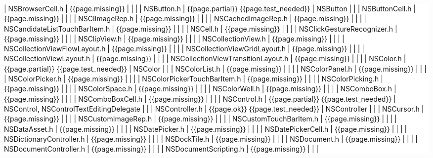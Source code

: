 | NSBrowserCell.h                        | {{page.missing}}  |               |       | 
| NSButton.h                             | {{page.partial}} {{page.test_needed}} | NSButton              |       | 
| NSButtonCell.h                         | {{page.missing}}  |               |       | 
| NSCIImageRep.h                         | {{page.missing}}  |               |       | 
| NSCachedImageRep.h                     | {{page.missing}}  |               |       | 
| NSCandidateListTouchBarItem.h          | {{page.missing}}  |               |       | 
| NSCell.h                               | {{page.missing}}  |               |       | 
| NSClickGestureRecognizer.h             | {{page.missing}}  |               |       | 
| NSClipView.h                           | {{page.missing}}  |               |       | 
| NSCollectionView.h                     | {{page.missing}}  |               |       | 
| NSCollectionViewFlowLayout.h           | {{page.missing}}  |               |       | 
| NSCollectionViewGridLayout.h           | {{page.missing}}  |               |       | 
| NSCollectionViewLayout.h               | {{page.missing}}  |               |       | 
| NSCollectionViewTransitionLayout.h     | {{page.missing}}  |               |       | 
| NSColor.h                              | {{page.partial}} {{page.test_needed}} | NSColor  |       | 
| NSColorList.h                          | {{page.missing}}  |               |       | 
| NSColorPanel.h                         | {{page.missing}}  |               |       | 
| NSColorPicker.h                        | {{page.missing}}  |               |       | 
| NSColorPickerTouchBarItem.h            | {{page.missing}}  |               |       | 
| NSColorPicking.h                       | {{page.missing}}  |               |       | 
| NSColorSpace.h                         | {{page.missing}}  |               |       | 
| NSColorWell.h                          | {{page.missing}}  |               |       | 
| NSComboBox.h                           | {{page.missing}}  |               |       | 
| NSComboBoxCell.h                       | {{page.missing}}  |               |       | 
| NSControl.h                            | {{page.partial}} {{page.test_needed}} | NSControl, NSControlTextEditingDelegate   |       | 
| NSController.h                         | {{page.ok}} {{page.test_needed}} | NSController              |       | 
| NSCursor.h                             | {{page.missing}}  |               |       | 
| NSCustomImageRep.h                     | {{page.missing}}  |               |       | 
| NSCustomTouchBarItem.h                 | {{page.missing}}  |               |       | 
| NSDataAsset.h                          | {{page.missing}}  |               |       | 
| NSDatePicker.h                         | {{page.missing}}  |               |       | 
| NSDatePickerCell.h                     | {{page.missing}}  |               |       | 
| NSDictionaryController.h               | {{page.missing}}  |               |       | 
| NSDockTile.h                           | {{page.missing}}  |               |       | 
| NSDocument.h                           | {{page.missing}}  |               |       | 
| NSDocumentController.h                 | {{page.missing}}  |               |       | 
| NSDocumentScripting.h                  | {{page.missing}}  |               |       | 